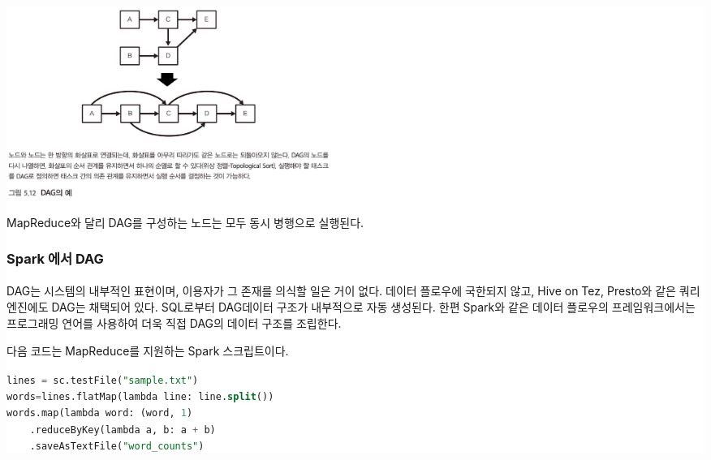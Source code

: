 <img src="assets/image 12.png" width="400"/>

MapReduce와 달리 DAG를 구성하는 노드는 모두 동시 병행으로 실행된다.

### Spark 에서 DAG

DAG는 시스템의 내부적인 표현이며, 이용자가 그 존재를 의식할 일은 거이 없다. 데이터 플로우에 국한되지 않고, Hive on Tez, Presto와 같은 쿼리 엔진에도 DAG는 채택되어 있다. SQL로부터 DAG데이터 구조가 내부적으로 자동 생성된다. 한편 Spark와 같은 데이터 플로우의 프레임워크에서는 프로그래밍 연어를 사용하여 더욱 직접 DAG의 데이터 구조를 조립한다.

다음 코드는 MapReduce를 지원하는 Spark 스크립트이다.

```sql
lines = sc.testFile("sample.txt")
words=lines.flatMap(lambda line: line.split())
words.map(lambda word: (word, 1)
	.reduceByKey(lambda a, b: a + b)
	.saveAsTextFile("word_counts")
```
